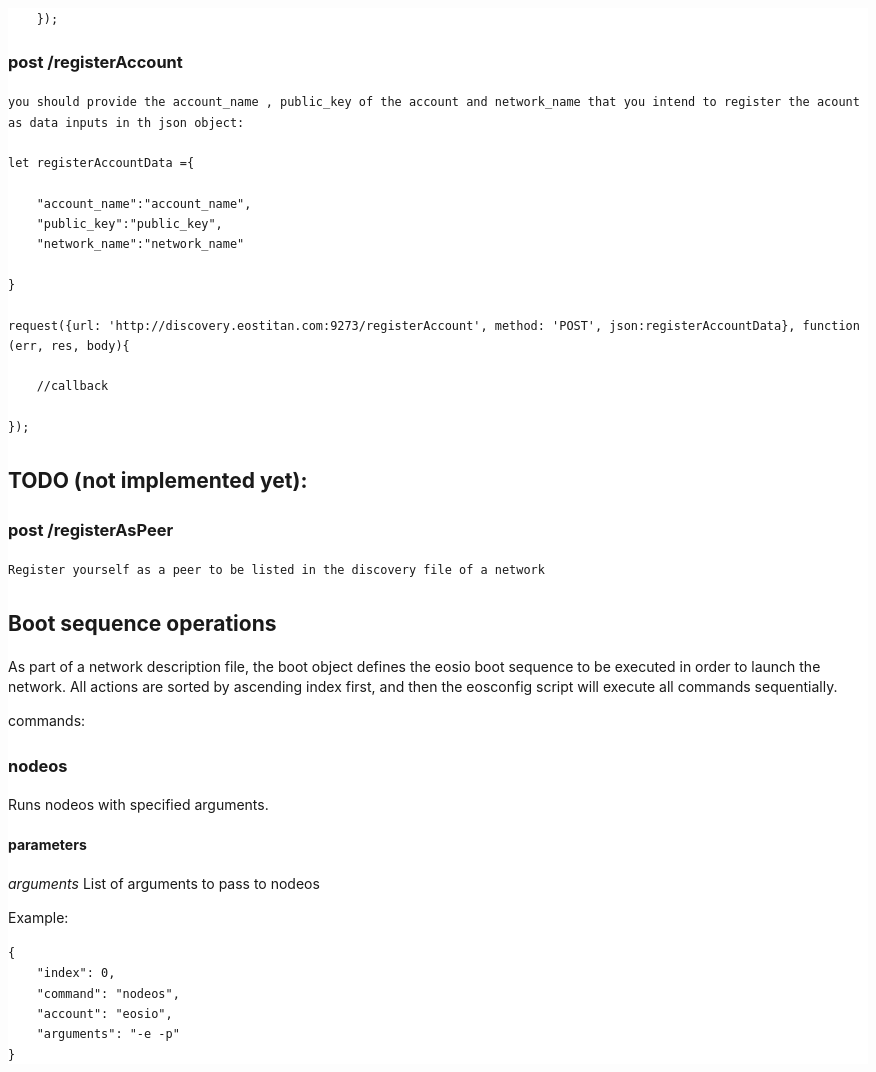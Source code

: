 		});
	

###	post /registerAccount

	you should provide the account_name , public_key of the account and network_name that you intend to register the acount as data inputs in th json object:
	
	let registerAccountData ={

		"account_name":"account_name",
		"public_key":"public_key",
		"network_name":"network_name"

	}

	request({url: 'http://discovery.eostitan.com:9273/registerAccount', method: 'POST', json:registerAccountData}, function(err, res, body){

		//callback

	});


## TODO (not implemented yet):

###	post /registerAsPeer
	Register yourself as a peer to be listed in the discovery file of a network


## Boot sequence operations

As part of a network description file, the boot object defines the eosio boot sequence to be executed in order to launch the network. All actions are sorted by ascending index first, and then the eosconfig script will execute all commands sequentially.


commands:

### nodeos
Runs nodeos with specified arguments.

#### parameters
*arguments* 
List of arguments to pass to nodeos

Example:
```
{
	"index": 0,
	"command": "nodeos",
	"account": "eosio",
	"arguments": "-e -p"
}
```
